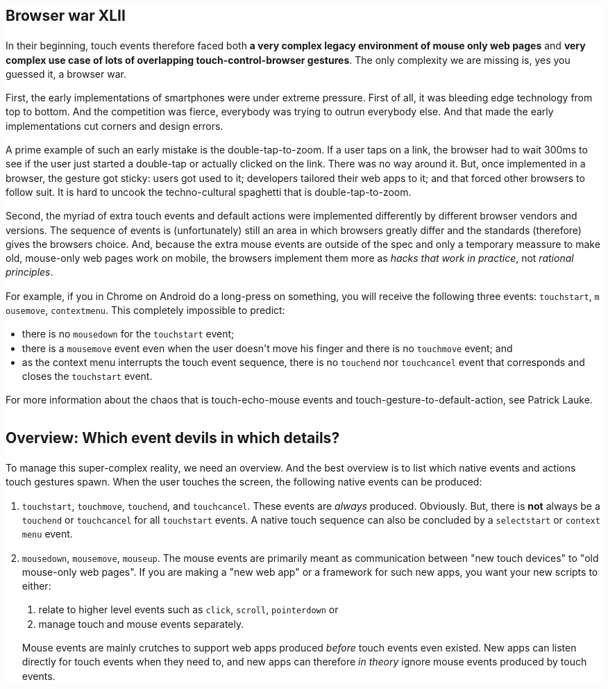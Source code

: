 ## Browser war XLII

In their beginning, touch events therefore faced both **a very complex legacy environment of mouse only web pages** and **very complex use case of lots of overlapping touch-control-browser gestures**. The only complexity we are missing is, yes you guessed it, a browser war.

First, the early implementations of smartphones were under extreme pressure. First of all, it was bleeding edge technology from top to bottom. And the competition was fierce, everybody was trying to outrun everybody else. And that made the early implementations cut corners and design errors. 

A prime example of such an early mistake is the double-tap-to-zoom. If a user taps on a link, the browser had to wait 300ms to see if the user just started a double-tap or actually clicked on the link. There was no way around it. But, once implemented in a browser, the gesture got sticky: users got used to it; developers tailored their web apps to it; and that forced other browsers to follow suit. It is hard to uncook the techno-cultural spaghetti that is double-tap-to-zoom.

Second, the myriad of extra touch events and default actions were implemented differently by different browser vendors and versions. The sequence of events is (unfortunately) still an area in which browsers greatly differ and the standards (therefore) gives the browsers choice. And, because the extra mouse events are outside of the spec and only a temporary meassure to make old, mouse-only web pages work on mobile, the browsers implement them more as *hacks that work in practice*, not *rational principles*. 

For example, if you in Chrome on Android do a long-press on something, you will receive the following three events: `touchstart`, `mousemove`, `contextmenu`. This completely impossible to predict: 
 * there is no `mousedown` for the `touchstart` event; 
 * there is a `mousemove` event even when the user doesn't move his finger and there is no `touchmove` event; and 
 * as the context menu interrupts the touch event sequence, there is no `touchend` nor `touchcancel` event that corresponds and closes the `touchstart` event.

For more information about the chaos that is touch-echo-mouse events and touch-gesture-to-default-action, see Patrick Lauke.

## Overview: Which event devils in which details?

To manage this super-complex reality, we need an overview. And the best overview is to list which native events and actions touch gestures spawn. When the user touches the screen, the following native events can be produced: 

1. `touchstart`, `touchmove`, `touchend`, and `touchcancel`. These events are *always* produced. Obviously. But, there is **not** always be a `touchend` or `touchcancel` for all `touchstart` events. A native touch sequence can also be concluded by a `selectstart` or `contextmenu` event.

2. `mousedown`, `mousemove`, `mouseup`. The mouse events are primarily meant as communication between "new touch devices" to "old mouse-only web pages". If you are making a "new web app" or a framework for such new apps, you want your new scripts to either:
   1. relate to higher level events such as `click`, `scroll`, `pointerdown` or
   2. manage touch and mouse events separately.
   
   Mouse events are mainly crutches to support web apps produced *before* touch events even existed. New apps can listen directly for touch events when they need to, and new apps can therefore *in theory* ignore mouse events produced by touch events.
   